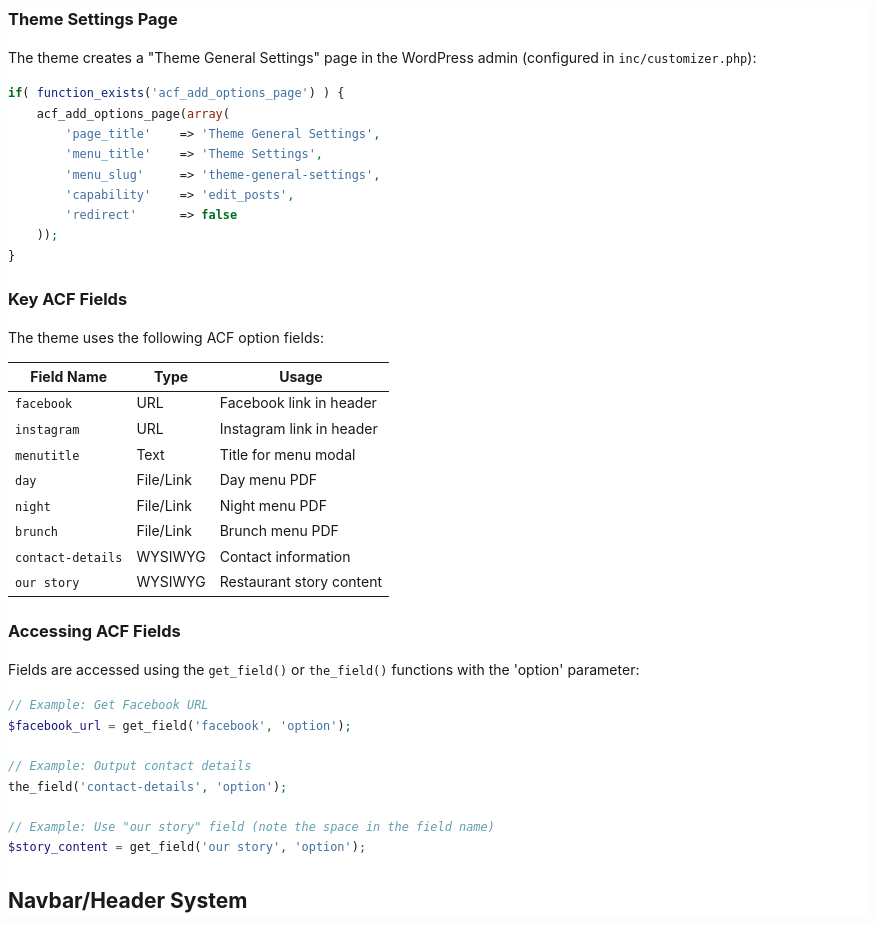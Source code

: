 ### Theme Settings Page

The theme creates a "Theme General Settings" page in the WordPress admin (configured in `inc/customizer.php`):

```php
if( function_exists('acf_add_options_page') ) {
    acf_add_options_page(array(
        'page_title' 	=> 'Theme General Settings',
        'menu_title'	=> 'Theme Settings',
        'menu_slug' 	=> 'theme-general-settings',
        'capability'	=> 'edit_posts',
        'redirect'		=> false
    ));
}
```

### Key ACF Fields

The theme uses the following ACF option fields:

| Field Name | Type | Usage |
|------------|------|-------|
| `facebook` | URL | Facebook link in header |
| `instagram` | URL | Instagram link in header |
| `menutitle` | Text | Title for menu modal |
| `day` | File/Link | Day menu PDF |
| `night` | File/Link | Night menu PDF |
| `brunch` | File/Link | Brunch menu PDF |
| `contact-details` | WYSIWYG | Contact information |
| `our story` | WYSIWYG | Restaurant story content |

### Accessing ACF Fields

Fields are accessed using the `get_field()` or `the_field()` functions with the 'option' parameter:

```php
// Example: Get Facebook URL
$facebook_url = get_field('facebook', 'option');

// Example: Output contact details
the_field('contact-details', 'option');

// Example: Use "our story" field (note the space in the field name)
$story_content = get_field('our story', 'option');
```

## Navbar/Header System
